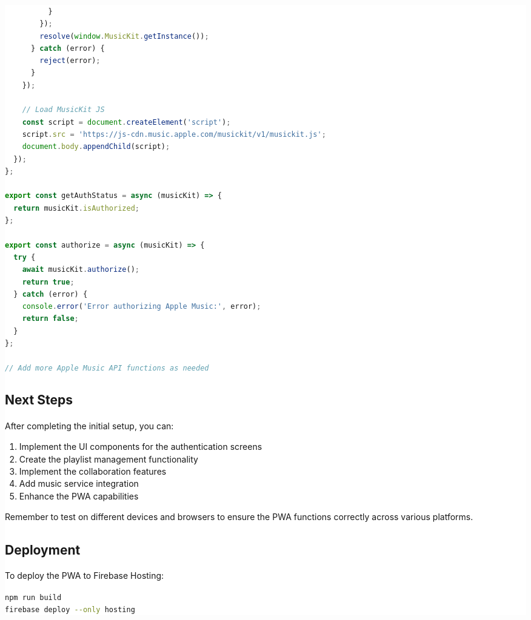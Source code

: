 ```javascript
          }
        });
        resolve(window.MusicKit.getInstance());
      } catch (error) {
        reject(error);
      }
    });
    
    // Load MusicKit JS
    const script = document.createElement('script');
    script.src = 'https://js-cdn.music.apple.com/musickit/v1/musickit.js';
    document.body.appendChild(script);
  });
};

export const getAuthStatus = async (musicKit) => {
  return musicKit.isAuthorized;
};

export const authorize = async (musicKit) => {
  try {
    await musicKit.authorize();
    return true;
  } catch (error) {
    console.error('Error authorizing Apple Music:', error);
    return false;
  }
};

// Add more Apple Music API functions as needed
```

## Next Steps

After completing the initial setup, you can:

1. Implement the UI components for the authentication screens
2. Create the playlist management functionality
3. Implement the collaboration features
4. Add music service integration
5. Enhance the PWA capabilities

Remember to test on different devices and browsers to ensure the PWA functions correctly across various platforms.

## Deployment

To deploy the PWA to Firebase Hosting:

```bash
npm run build
firebase deploy --only hosting
```
